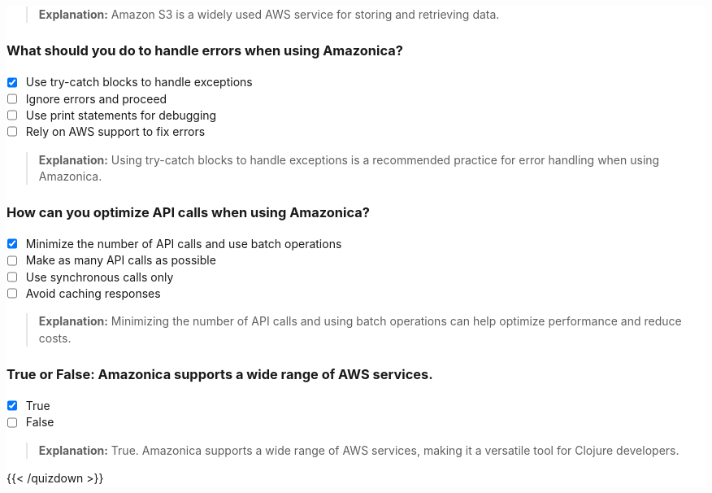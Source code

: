 > **Explanation:** Amazon S3 is a widely used AWS service for storing and retrieving data.

### What should you do to handle errors when using Amazonica?

- [x] Use try-catch blocks to handle exceptions
- [ ] Ignore errors and proceed
- [ ] Use print statements for debugging
- [ ] Rely on AWS support to fix errors

> **Explanation:** Using try-catch blocks to handle exceptions is a recommended practice for error handling when using Amazonica.

### How can you optimize API calls when using Amazonica?

- [x] Minimize the number of API calls and use batch operations
- [ ] Make as many API calls as possible
- [ ] Use synchronous calls only
- [ ] Avoid caching responses

> **Explanation:** Minimizing the number of API calls and using batch operations can help optimize performance and reduce costs.

### True or False: Amazonica supports a wide range of AWS services.

- [x] True
- [ ] False

> **Explanation:** True. Amazonica supports a wide range of AWS services, making it a versatile tool for Clojure developers.

{{< /quizdown >}}
